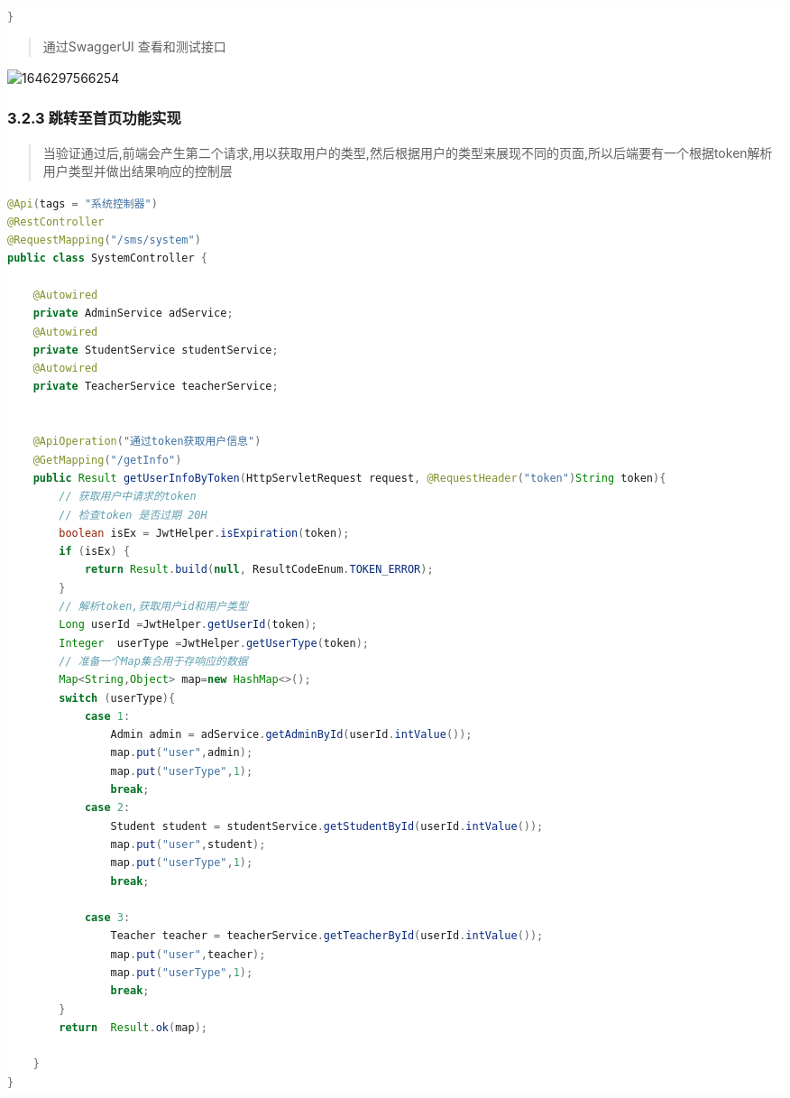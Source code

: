 ``` java
}
```

> 通过SwaggerUI 查看和测试接口

![1646297566254](images/1646297566254.png)



### 3.2.3 跳转至首页功能实现

> 当验证通过后,前端会产生第二个请求,用以获取用户的类型,然后根据用户的类型来展现不同的页面,所以后端要有一个根据token解析用户类型并做出结果响应的控制层

``` java
@Api(tags = "系统控制器")
@RestController
@RequestMapping("/sms/system")
public class SystemController {

    @Autowired
    private AdminService adService;
    @Autowired
    private StudentService studentService;
    @Autowired
    private TeacherService teacherService;


    @ApiOperation("通过token获取用户信息")
    @GetMapping("/getInfo")
    public Result getUserInfoByToken(HttpServletRequest request, @RequestHeader("token")String token){
        // 获取用户中请求的token
        // 检查token 是否过期 20H
        boolean isEx = JwtHelper.isExpiration(token);
        if (isEx) {
            return Result.build(null, ResultCodeEnum.TOKEN_ERROR);
        }
        // 解析token,获取用户id和用户类型
        Long userId =JwtHelper.getUserId(token);
        Integer  userType =JwtHelper.getUserType(token);
        // 准备一个Map集合用于存响应的数据
        Map<String,Object> map=new HashMap<>();
        switch (userType){
            case 1:
                Admin admin = adService.getAdminById(userId.intValue());
                map.put("user",admin);
                map.put("userType",1);
                break;
            case 2:
                Student student = studentService.getStudentById(userId.intValue());
                map.put("user",student);
                map.put("userType",1);
                break;

            case 3:
                Teacher teacher = teacherService.getTeacherById(userId.intValue());
                map.put("user",teacher);
                map.put("userType",1);
                break;
        }
        return  Result.ok(map);

    }
}
```
